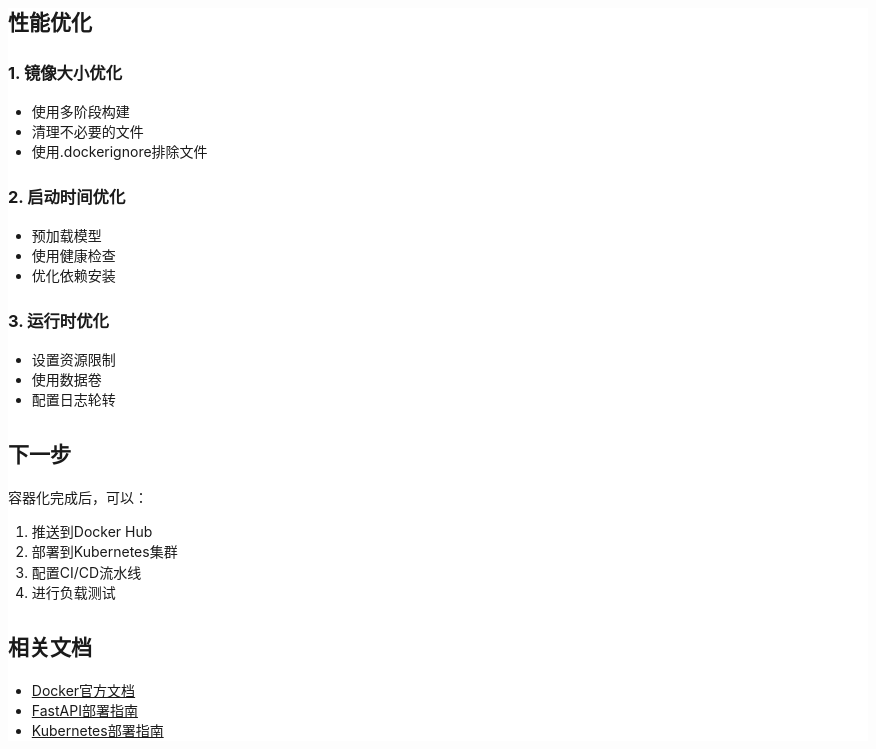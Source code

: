 ## 性能优化

### 1. 镜像大小优化
- 使用多阶段构建
- 清理不必要的文件
- 使用.dockerignore排除文件

### 2. 启动时间优化
- 预加载模型
- 使用健康检查
- 优化依赖安装

### 3. 运行时优化
- 设置资源限制
- 使用数据卷
- 配置日志轮转

## 下一步

容器化完成后，可以：
1. 推送到Docker Hub
2. 部署到Kubernetes集群
3. 配置CI/CD流水线
4. 进行负载测试

## 相关文档

- [Docker官方文档](https://docs.docker.com/)
- [FastAPI部署指南](https://fastapi.tiangolo.com/deployment/)
- [Kubernetes部署指南](kubernetes-deployment.md) 